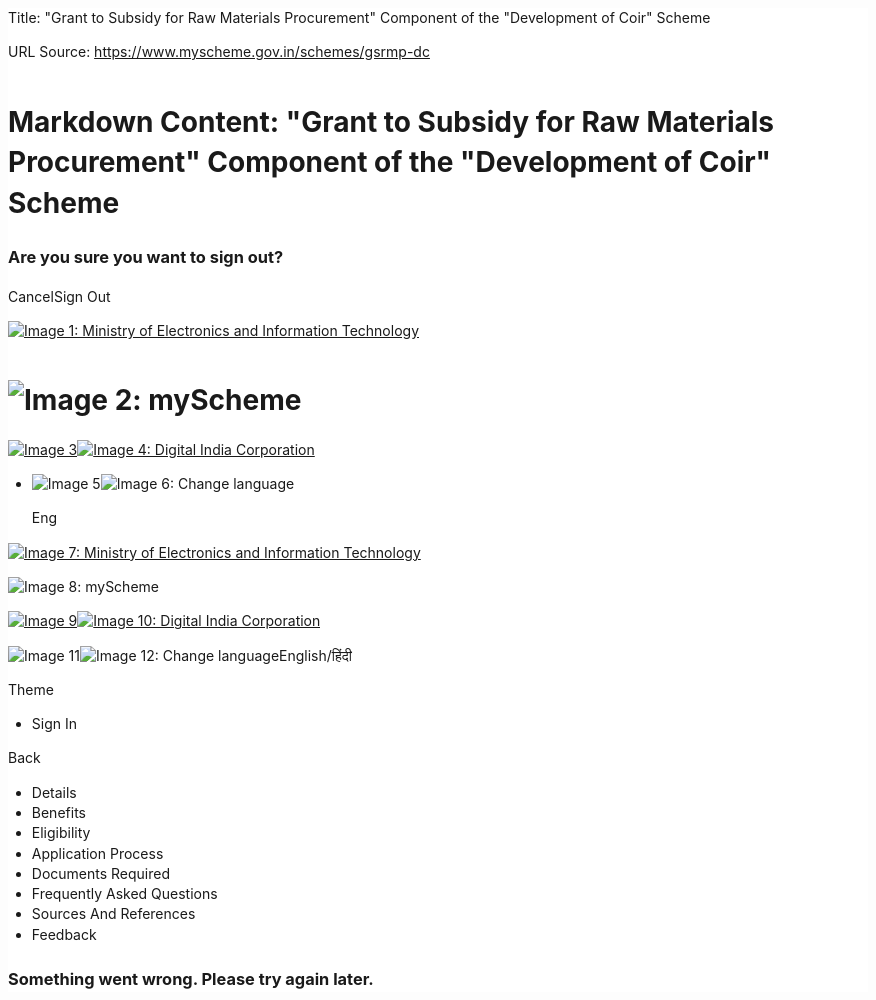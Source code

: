 Title: "Grant to Subsidy for Raw Materials Procurement" Component of the "Development of Coir" Scheme

URL Source: https://www.myscheme.gov.in/schemes/gsrmp-dc

Markdown Content:
"Grant to Subsidy for Raw Materials Procurement" Component of the "Development of Coir" Scheme
===============
  

### Are you sure you want to sign out?

CancelSign Out

[![Image 1: Ministry of Electronics and Information Technology](https://cdn.myscheme.in/images/logos/emblem-black.svg)](https://www.myscheme.gov.in/)

![Image 2: myScheme](https://cdn.myscheme.in/images/logos/myscheme-logo-black.svg)
==================================================================================

[![Image 3](blob:https://www.myscheme.gov.in/7029bfa5283c1934d72d4efe1c626373)![Image 4: Digital India Corporation](https://cdn.myscheme.in/images/logos/digital-india-black.svg)](https://www.digitalindia.gov.in/)

*   ![Image 5](blob:https://www.myscheme.gov.in/39e3356370f513e3664ceae4ebfc3a5a)![Image 6: Change language](blob:https://www.myscheme.gov.in/b9a31d3949b1882a09ed2f8508d538f3)
    
    Eng
    

[![Image 7: Ministry of Electronics and Information Technology](https://cdn.myscheme.in/images/logos/emblem-black.svg)](https://www.myscheme.gov.in/)

![Image 8: myScheme](https://cdn.myscheme.in/images/logos/myscheme-logo-black.svg)

[![Image 9](blob:https://www.myscheme.gov.in/04e0786ebe0ffe2b3244c2451b75b80f)![Image 10: Digital India Corporation](https://cdn.myscheme.in/images/logos/digital-india-black.svg)](https://www.digitalindia.gov.in/)

![Image 11](blob:https://www.myscheme.gov.in/39e3356370f513e3664ceae4ebfc3a5a)![Image 12: Change language](https://cdn.myscheme.in/images/icons/language.svg)English/हिंदी

Theme

*   Sign In

Back

*   Details
*   Benefits
*   Eligibility
*   Application Process
*   Documents Required
*   Frequently Asked Questions
*   Sources And References
*   Feedback

### Something went wrong. Please try again later.
